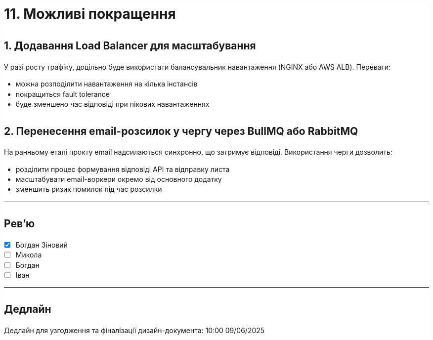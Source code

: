
# 11. Можливі покращення

## 1. Додавання Load Balancer для масштабування

У разі росту трафіку, доцільно буде використати балансувальник навантаження (NGINX або AWS ALB). Переваги:

- можна розподілити навантаження на кілька інстансів
- покращиться fault tolerance
- буде зменшено час відповіді при пікових навантаженнях

## 2. Перенесення email-розсилок у чергу через BullMQ або RabbitMQ

На ранньому етапі прокту email надсилаються синхронно, що затримує відповіді. Використання черги дозволить:

- розділити процес формування відповіді API та відправку листа
- масштабувати email-воркери окремо від основного додатку
- зменшить ризик помилок під час розсилки

---

## Рев’ю

- [x] Богдан Зіновий
- [ ] Микола
- [ ] Богдан
- [ ] Іван

---

## Дедлайн

Дедлайн для узгодження та фіналізації дизайн-документа: 10:00 09/06/2025
